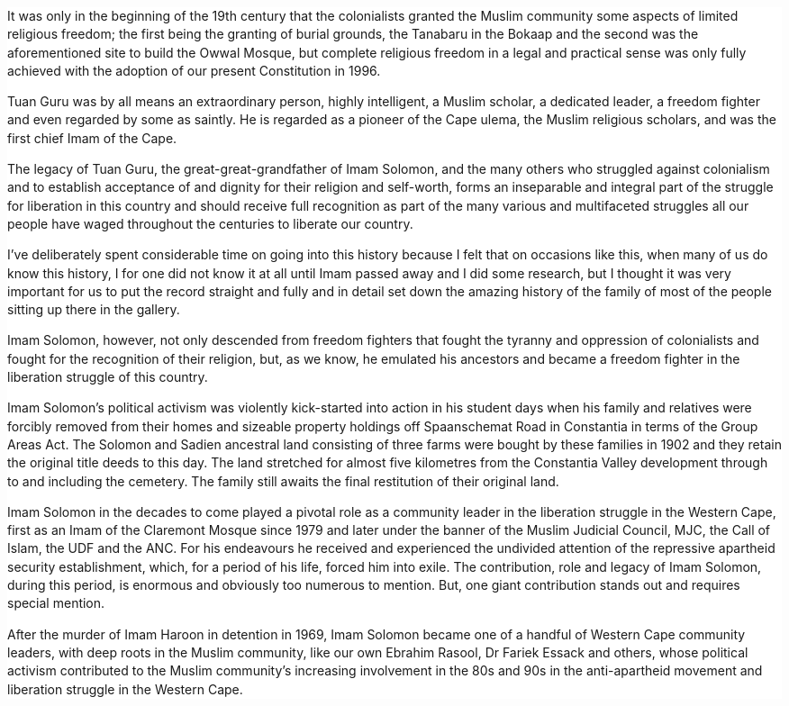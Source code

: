 It was only in the beginning of the 19th century that the colonialists
granted the Muslim community some aspects of limited religious freedom; the
first being the granting of burial grounds, the Tanabaru in the Bokaap and
the second was the aforementioned site to build the Owwal Mosque, but
complete religious freedom in a legal and practical sense was only fully
achieved with the adoption of our present Constitution in 1996.

Tuan Guru was by all means an extraordinary person, highly intelligent, a
Muslim scholar, a dedicated leader, a freedom fighter and even regarded by
some as saintly. He is regarded as a pioneer of the Cape ulema, the Muslim
religious scholars, and was the first chief Imam of the Cape.

The legacy of Tuan Guru, the great-great-grandfather of Imam Solomon, and
the many others who struggled against colonialism and to establish
acceptance of and dignity for their religion and self-worth, forms an
inseparable and integral part of the struggle for liberation in this
country and should receive full recognition as part of the many various and
multifaceted struggles all our people have waged throughout the centuries
to liberate our country.

I’ve deliberately spent considerable time on going into this history
because I felt that on occasions like this, when many of us do know this
history, I for one did not know it at all until Imam passed away and I did
some research, but I thought it was very important for us to put the record
straight and fully and in detail set down the amazing history of the family
of most of the people sitting up there in the gallery.

Imam Solomon, however, not only descended from freedom fighters that fought
the tyranny and oppression of colonialists and fought for the recognition
of their religion, but, as we know, he emulated his ancestors and became a
freedom fighter in the liberation struggle of this country.

Imam Solomon’s political activism was violently kick-started into action in
his student days when his family and relatives were forcibly removed from
their homes and sizeable property holdings off Spaanschemat Road in
Constantia in terms of the Group Areas Act. The Solomon and Sadien
ancestral land consisting of three farms were bought by these families in
1902 and they retain the original title deeds to this day. The land
stretched for almost five kilometres from the Constantia Valley development
through to and including the cemetery. The family still awaits the final
restitution of their original land.

Imam Solomon in the decades to come played a pivotal role as a community
leader in the liberation struggle in the Western Cape, first as an Imam of
the Claremont Mosque since 1979 and later under the banner of the Muslim
Judicial Council, MJC, the Call of Islam, the UDF and the ANC. For his
endeavours he received and experienced the undivided attention of the
repressive apartheid security establishment, which, for a period of his
life, forced him into exile. The contribution, role and legacy of Imam
Solomon, during this period, is enormous and obviously too numerous to
mention. But, one giant contribution stands out and requires special
mention.

After the murder of Imam Haroon in detention in 1969, Imam Solomon became
one of a handful of Western Cape community leaders, with deep roots in the
Muslim community, like our own Ebrahim Rasool, Dr Fariek Essack and others,
whose political activism contributed to the Muslim community’s increasing
involvement in the 80s and 90s in the anti-apartheid movement and
liberation struggle in the Western Cape.
